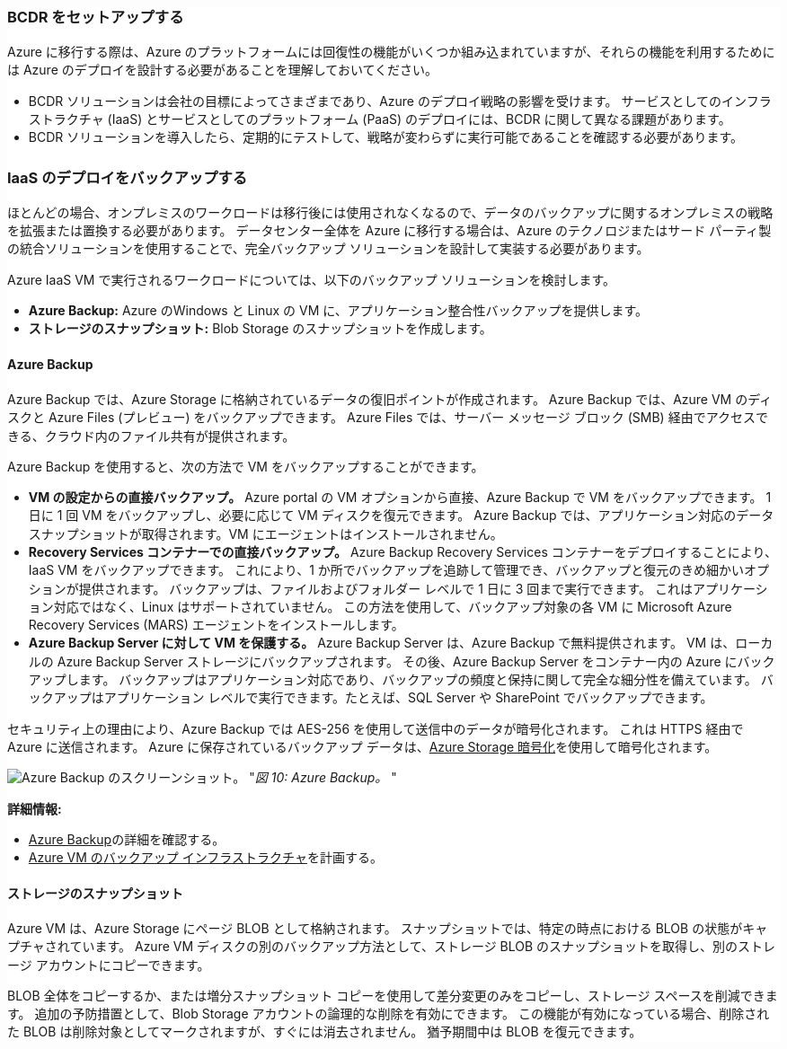 ### <a name="set-up-bcdr"></a>BCDR をセットアップする

Azure に移行する際は、Azure のプラットフォームには回復性の機能がいくつか組み込まれていますが、それらの機能を利用するためには Azure のデプロイを設計する必要があることを理解しておいてください。

- BCDR ソリューションは会社の目標によってさまざまであり、Azure のデプロイ戦略の影響を受けます。 サービスとしてのインフラストラクチャ (IaaS) とサービスとしてのプラットフォーム (PaaS) のデプロイには、BCDR に関して異なる課題があります。
- BCDR ソリューションを導入したら、定期的にテストして、戦略が変わらずに実行可能であることを確認する必要があります。

### <a name="back-up-an-iaas-deployment"></a>IaaS のデプロイをバックアップする

ほとんどの場合、オンプレミスのワークロードは移行後には使用されなくなるので、データのバックアップに関するオンプレミスの戦略を拡張または置換する必要があります。 データセンター全体を Azure に移行する場合は、Azure のテクノロジまたはサード パーティ製の統合ソリューションを使用することで、完全バックアップ ソリューションを設計して実装する必要があります。

Azure IaaS VM で実行されるワークロードについては、以下のバックアップ ソリューションを検討します。

- **Azure Backup:** Azure のWindows と Linux の VM に、アプリケーション整合性バックアップを提供します。
- **ストレージのスナップショット:** Blob Storage のスナップショットを作成します。

#### <a name="azure-backup"></a>Azure Backup

Azure Backup では、Azure Storage に格納されているデータの復旧ポイントが作成されます。 Azure Backup では、Azure VM のディスクと Azure Files (プレビュー) をバックアップできます。 Azure Files では、サーバー メッセージ ブロック (SMB) 経由でアクセスできる、クラウド内のファイル共有が提供されます。

Azure Backup を使用すると、次の方法で VM をバックアップすることができます。

- **VM の設定からの直接バックアップ。** Azure portal の VM オプションから直接、Azure Backup で VM をバックアップできます。 1 日に 1 回 VM をバックアップし、必要に応じて VM ディスクを復元できます。 Azure Backup では、アプリケーション対応のデータ スナップショットが取得されます。VM にエージェントはインストールされません。
- **Recovery Services コンテナーでの直接バックアップ。** Azure Backup Recovery Services コンテナーをデプロイすることにより、IaaS VM をバックアップできます。 これにより、1 か所でバックアップを追跡して管理でき、バックアップと復元のきめ細かいオプションが提供されます。 バックアップは、ファイルおよびフォルダー レベルで 1 日に 3 回まで実行できます。 これはアプリケーション対応ではなく、Linux はサポートされていません。 この方法を使用して、バックアップ対象の各 VM に Microsoft Azure Recovery Services (MARS) エージェントをインストールします。
- **Azure Backup Server に対して VM を保護する。** Azure Backup Server は、Azure Backup で無料提供されます。 VM は、ローカルの Azure Backup Server ストレージにバックアップされます。 その後、Azure Backup Server をコンテナー内の Azure にバックアップします。 バックアップはアプリケーション対応であり、バックアップの頻度と保持に関して完全な細分性を備えています。 バックアップはアプリケーション レベルで実行できます。たとえば、SQL Server や SharePoint でバックアップできます。

セキュリティ上の理由により、Azure Backup では AES-256 を使用して送信中のデータが暗号化されます。 これは HTTPS 経由で Azure に送信されます。 Azure に保存されているバックアップ データは、[Azure Storage 暗号化](/azure/storage/common/storage-service-encryption)を使用して暗号化されます。

![Azure Backup のスクリーンショット。](./media/migrate-best-practices-security-management/iaas-backup.png)
"*図 10: Azure Backup。* "

**詳細情報:**

- [Azure Backup](/azure/backup/backup-overview)の詳細を確認する。
- [Azure VM のバックアップ インフラストラクチャ](/azure/backup/backup-azure-vms-introduction)を計画する。

#### <a name="storage-snapshots"></a>ストレージのスナップショット

Azure VM は、Azure Storage にページ BLOB として格納されます。 スナップショットでは、特定の時点における BLOB の状態がキャプチャされています。 Azure VM ディスクの別のバックアップ方法として、ストレージ BLOB のスナップショットを取得し、別のストレージ アカウントにコピーできます。

BLOB 全体をコピーするか、または増分スナップショット コピーを使用して差分変更のみをコピーし、ストレージ スペースを削減できます。 追加の予防措置として、Blob Storage アカウントの論理的な削除を有効にできます。 この機能が有効になっている場合、削除された BLOB は削除対象としてマークされますが、すぐには消去されません。 猶予期間中は BLOB を復元できます。
